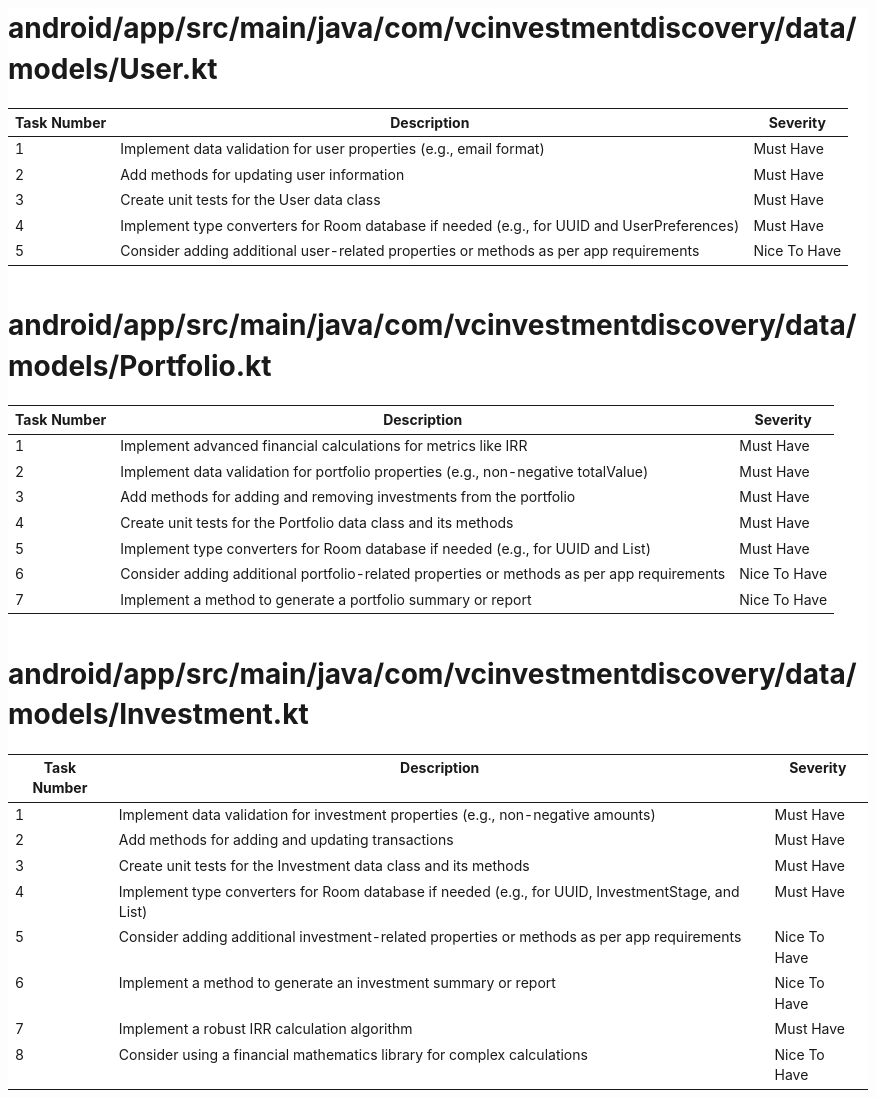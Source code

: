 
# android/app/src/main/java/com/vcinvestmentdiscovery/data/models/User.kt

| Task Number | Description | Severity |
|-------------|-------------|----------|
| 1 | Implement data validation for user properties (e.g., email format) | Must Have |
| 2 | Add methods for updating user information | Must Have |
| 3 | Create unit tests for the User data class | Must Have |
| 4 | Implement type converters for Room database if needed (e.g., for UUID and UserPreferences) | Must Have |
| 5 | Consider adding additional user-related properties or methods as per app requirements | Nice To Have |

# android/app/src/main/java/com/vcinvestmentdiscovery/data/models/Portfolio.kt

| Task Number | Description | Severity |
|-------------|-------------|----------|
| 1 | Implement advanced financial calculations for metrics like IRR | Must Have |
| 2 | Implement data validation for portfolio properties (e.g., non-negative totalValue) | Must Have |
| 3 | Add methods for adding and removing investments from the portfolio | Must Have |
| 4 | Create unit tests for the Portfolio data class and its methods | Must Have |
| 5 | Implement type converters for Room database if needed (e.g., for UUID and List<UUID>) | Must Have |
| 6 | Consider adding additional portfolio-related properties or methods as per app requirements | Nice To Have |
| 7 | Implement a method to generate a portfolio summary or report | Nice To Have |

# android/app/src/main/java/com/vcinvestmentdiscovery/data/models/Investment.kt

| Task Number | Description | Severity |
|-------------|-------------|----------|
| 1 | Implement data validation for investment properties (e.g., non-negative amounts) | Must Have |
| 2 | Add methods for adding and updating transactions | Must Have |
| 3 | Create unit tests for the Investment data class and its methods | Must Have |
| 4 | Implement type converters for Room database if needed (e.g., for UUID, InvestmentStage, and List<UUID>) | Must Have |
| 5 | Consider adding additional investment-related properties or methods as per app requirements | Nice To Have |
| 6 | Implement a method to generate an investment summary or report | Nice To Have |
| 7 | Implement a robust IRR calculation algorithm | Must Have |
| 8 | Consider using a financial mathematics library for complex calculations | Nice To Have |

